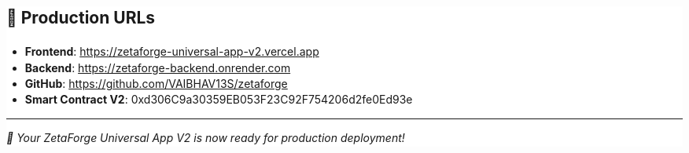 
## 🎯 **Production URLs**

- **Frontend**: https://zetaforge-universal-app-v2.vercel.app
- **Backend**: https://zetaforge-backend.onrender.com
- **GitHub**: https://github.com/VAIBHAV13S/zetaforge
- **Smart Contract V2**: 0xd306C9a30359EB053F23C92F754206d2fe0Ed93e

---

*🚀 Your ZetaForge Universal App V2 is now ready for production deployment!*
